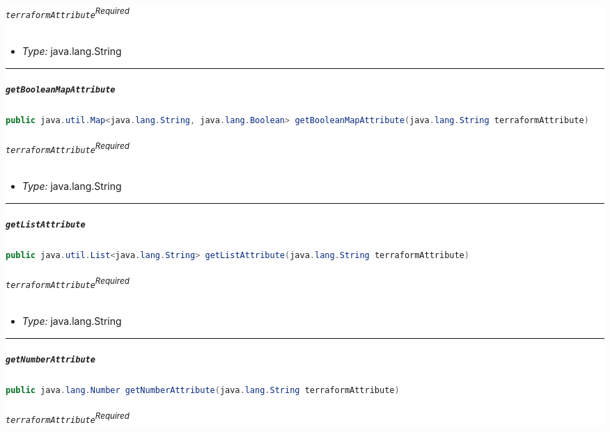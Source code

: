 ###### `terraformAttribute`<sup>Required</sup> <a name="terraformAttribute" id="@cdktf/provider-spotinst.oceanGkeLaunchSpec.OceanGkeLaunchSpec.getBooleanAttribute.parameter.terraformAttribute"></a>

- *Type:* java.lang.String

---

##### `getBooleanMapAttribute` <a name="getBooleanMapAttribute" id="@cdktf/provider-spotinst.oceanGkeLaunchSpec.OceanGkeLaunchSpec.getBooleanMapAttribute"></a>

```java
public java.util.Map<java.lang.String, java.lang.Boolean> getBooleanMapAttribute(java.lang.String terraformAttribute)
```

###### `terraformAttribute`<sup>Required</sup> <a name="terraformAttribute" id="@cdktf/provider-spotinst.oceanGkeLaunchSpec.OceanGkeLaunchSpec.getBooleanMapAttribute.parameter.terraformAttribute"></a>

- *Type:* java.lang.String

---

##### `getListAttribute` <a name="getListAttribute" id="@cdktf/provider-spotinst.oceanGkeLaunchSpec.OceanGkeLaunchSpec.getListAttribute"></a>

```java
public java.util.List<java.lang.String> getListAttribute(java.lang.String terraformAttribute)
```

###### `terraformAttribute`<sup>Required</sup> <a name="terraformAttribute" id="@cdktf/provider-spotinst.oceanGkeLaunchSpec.OceanGkeLaunchSpec.getListAttribute.parameter.terraformAttribute"></a>

- *Type:* java.lang.String

---

##### `getNumberAttribute` <a name="getNumberAttribute" id="@cdktf/provider-spotinst.oceanGkeLaunchSpec.OceanGkeLaunchSpec.getNumberAttribute"></a>

```java
public java.lang.Number getNumberAttribute(java.lang.String terraformAttribute)
```

###### `terraformAttribute`<sup>Required</sup> <a name="terraformAttribute" id="@cdktf/provider-spotinst.oceanGkeLaunchSpec.OceanGkeLaunchSpec.getNumberAttribute.parameter.terraformAttribute"></a>
